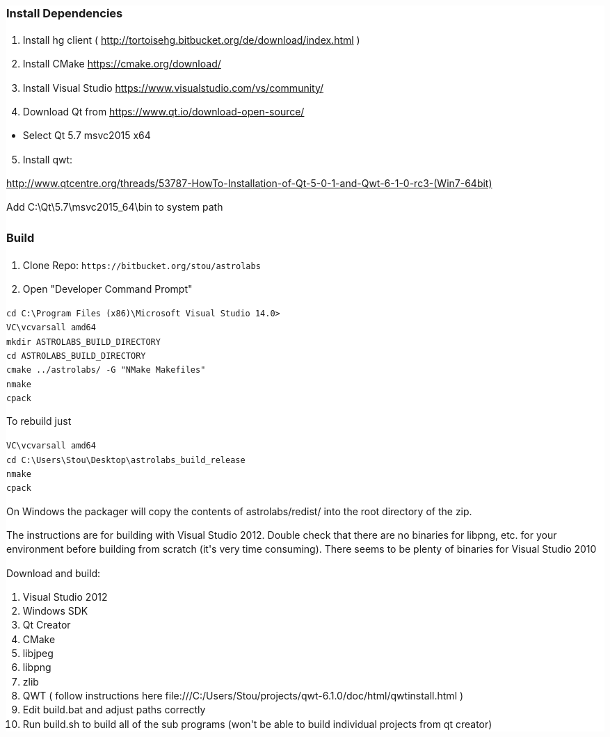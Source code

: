 
### Install Dependencies

1. Install hg client ( http://tortoisehg.bitbucket.org/de/download/index.html )

2. Install CMake https://cmake.org/download/

3. Install Visual Studio https://www.visualstudio.com/vs/community/

4. Download Qt from https://www.qt.io/download-open-source/
  - Select Qt 5.7 msvc2015 x64

5. Install qwt:

http://www.qtcentre.org/threads/53787-HowTo-Installation-of-Qt-5-0-1-and-Qwt-6-1-0-rc3-(Win7-64bit)

Add C:\Qt\5.7\msvc2015_64\bin to system path


### Build

1. Clone Repo: ```https://bitbucket.org/stou/astrolabs```

2. Open "Developer Command Prompt"

```
cd C:\Program Files (x86)\Microsoft Visual Studio 14.0>
VC\vcvarsall amd64
mkdir ASTROLABS_BUILD_DIRECTORY
cd ASTROLABS_BUILD_DIRECTORY
cmake ../astrolabs/ -G "NMake Makefiles"
nmake
cpack
```

To rebuild just 

```
VC\vcvarsall amd64
cd C:\Users\Stou\Desktop\astrolabs_build_release
nmake
cpack
```
On Windows the packager will copy the contents of astrolabs/redist/ into the root directory of the zip. 


The instructions are for building with Visual Studio 2012. Double check that there are no binaries for libpng, etc. for 
your environment before building from scratch (it's very time consuming). There seems to be plenty of binaries for Visual Studio 2010

Download and build:
1. Visual Studio 2012
2. Windows SDK
3. Qt Creator
4. CMake
5. libjpeg
6. libpng
7. zlib
6. QWT ( follow instructions here file:///C:/Users/Stou/projects/qwt-6.1.0/doc/html/qwtinstall.html )
7. Edit build.bat and adjust paths correctly
8. Run build.sh to build all of the sub programs (won't be able to build individual projects from qt creator)
